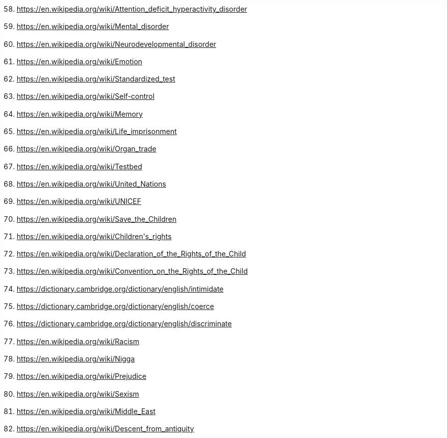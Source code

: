 58. https://en.wikipedia.org/wiki/Attention_deficit_hyperactivity_disorder

59. https://en.wikipedia.org/wiki/Mental_disorder

60. https://en.wikipedia.org/wiki/Neurodevelopmental_disorder

61. https://en.wikipedia.org/wiki/Emotion

62. https://en.wikipedia.org/wiki/Standardized_test

63. https://en.wikipedia.org/wiki/Self-control

64. https://en.wikipedia.org/wiki/Memory

65. https://en.wikipedia.org/wiki/Life_imprisonment

66. https://en.wikipedia.org/wiki/Organ_trade

67. https://en.wikipedia.org/wiki/Testbed

68. https://en.wikipedia.org/wiki/United_Nations

69. https://en.wikipedia.org/wiki/UNICEF

70. https://en.wikipedia.org/wiki/Save_the_Children

71. https://en.wikipedia.org/wiki/Children's_rights

72. https://en.wikipedia.org/wiki/Declaration_of_the_Rights_of_the_Child

73. https://en.wikipedia.org/wiki/Convention_on_the_Rights_of_the_Child

74. https://dictionary.cambridge.org/dictionary/english/intimidate

75. https://dictionary.cambridge.org/dictionary/english/coerce

76. https://dictionary.cambridge.org/dictionary/english/discriminate

77. https://en.wikipedia.org/wiki/Racism

78. https://en.wikipedia.org/wiki/Nigga

79. https://en.wikipedia.org/wiki/Prejudice

80. https://en.wikipedia.org/wiki/Sexism

81. https://en.wikipedia.org/wiki/Middle_East

82. https://en.wikipedia.org/wiki/Descent_from_antiquity

    

    